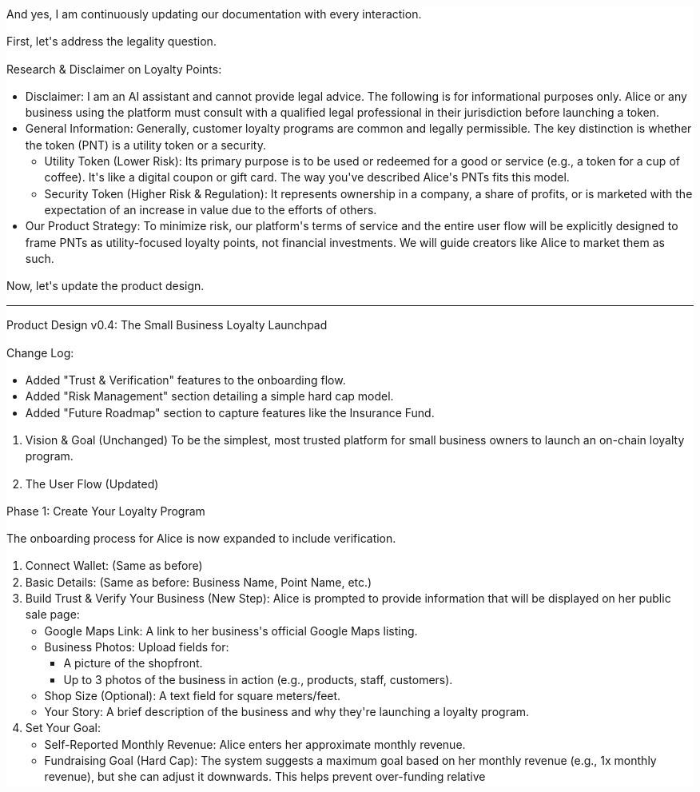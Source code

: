   And yes, I am continuously updating our documentation with every
  interaction.

  First, let's address the legality question.

  Research & Disclaimer on Loyalty Points:


   * Disclaimer: I am an AI assistant and cannot provide legal advice. The
     following is for informational purposes only. Alice or any business
     using the platform must consult with a qualified legal professional in
     their jurisdiction before launching a token.
   * General Information: Generally, customer loyalty programs are common and
      legally permissible. The key distinction is whether the token (PNT) is
     a utility token or a security.
       * Utility Token (Lower Risk): Its primary purpose is to be used or
         redeemed for a good or service (e.g., a token for a cup of coffee).
         It's like a digital coupon or gift card. The way you've described
         Alice's PNTs fits this model.
       * Security Token (Higher Risk & Regulation): It represents ownership
         in a company, a share of profits, or is marketed with the
         expectation of an increase in value due to the efforts of others.
   * Our Product Strategy: To minimize risk, our platform's terms of service
     and the entire user flow will be explicitly designed to frame PNTs as
     utility-focused loyalty points, not financial investments. We will guide
      creators like Alice to market them as such.

  Now, let's update the product design.

  ---


  Product Design v0.4: The Small Business Loyalty Launchpad

  Change Log:
   * Added "Trust & Verification" features to the onboarding flow.
   * Added "Risk Management" section detailing a simple hard cap model.
   * Added "Future Roadmap" section to capture features like the Insurance
     Fund.


  1. Vision & Goal (Unchanged)
  To be the simplest, most trusted platform for small business owners to
  launch an on-chain loyalty program.

  2. The User Flow (Updated)

  Phase 1: Create Your Loyalty Program

  The onboarding process for Alice is now expanded to include verification.


   1. Connect Wallet: (Same as before)
   2. Basic Details: (Same as before: Business Name, Point Name, etc.)
   3. Build Trust & Verify Your Business (New Step): Alice is prompted to
      provide information that will be displayed on her public sale page:
       * Google Maps Link: A link to her business's official Google Maps
         listing.
       * Business Photos: Upload fields for:
           * A picture of the shopfront.
           * Up to 3 photos of the business in action (e.g., products,
             staff, customers).
       * Shop Size (Optional): A text field for square meters/feet.
       * Your Story: A brief description of the business and why they're
         launching a loyalty program.
   4. Set Your Goal:
       * Self-Reported Monthly Revenue: Alice enters her approximate monthly
         revenue.
       * Fundraising Goal (Hard Cap): The system suggests a maximum goal
         based on her monthly revenue (e.g., 1x monthly revenue), but she
         can adjust it downwards. This helps prevent over-funding relative